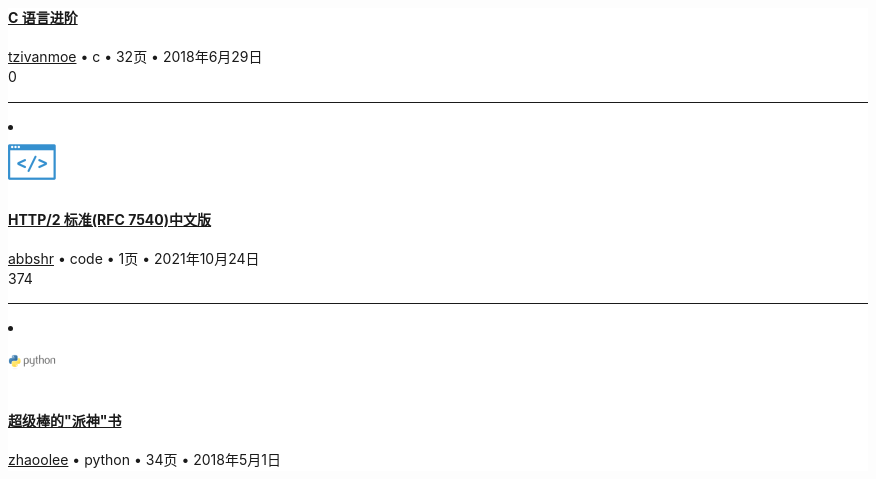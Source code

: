 </a>
<h4 class="uk-book-title uk-margin-small-bottom"><a href="/book/102/index.html">C 语言进阶</a></h4>
<div class="uk-book-meta  uk-text-middle uk-float-left">
<a class="uk-margin-small-right  uk-text-middle user-name " href="/user/62.html">tzivanmoe</a>
<span class="uk-margin-small-right  uk-text-middle">•</span>
<span class="uk-badge uk-badge-notification  book-subject" title="c">c</span>
<span class="uk-margin-small-right  uk-text-middle">•</span>
<span class="uk-margin-small-right  uk-text-middle">32页</span>
<span class="uk-margin-small-right  uk-text-middle">•</span>
<span class="uk-margin-small-right  uk-text-middle">2018年6月29日</span>
</div>
<div class="uk-book-tip uk-float-right  uk-text-middle">
<span class="uk-badge uk-badge-notification" title="github star 0个">0</span>
</div>
</div>
</div>
</li>
<hr>
<li>
<div class="uk-book-item">
<div class="uk-book-header uk-clearfix">
<a href="/book/206/index.html">
<img class="uk-book-cover" src="/static/icons/48/code_48.png" height="48px" alt="">
</a>
<h4 class="uk-book-title uk-margin-small-bottom"><a href="/book/206/index.html">HTTP/2 标准(RFC 7540)中文版</a></h4>
<div class="uk-book-meta  uk-text-middle uk-float-left">
<a class="uk-margin-small-right  uk-text-middle user-name " href="/user/116.html">abbshr</a>
<span class="uk-margin-small-right  uk-text-middle">•</span>
<span class="uk-badge uk-badge-notification  book-subject" title="code">code</span>
<span class="uk-margin-small-right  uk-text-middle">•</span>
<span class="uk-margin-small-right  uk-text-middle">1页</span>
<span class="uk-margin-small-right  uk-text-middle">•</span>
<span class="uk-margin-small-right  uk-text-middle">2021年10月24日</span>
</div>
<div class="uk-book-tip uk-float-right  uk-text-middle">
<span class="uk-badge uk-badge-notification" title="github star 374个">374</span>
</div>
</div>
</div>
</li>
<hr>
<li>
<div class="uk-book-item">
<div class="uk-book-header uk-clearfix">
<a href="/book/5/index.html">
<img class="uk-book-cover" src="/static/icons/48/python_48.png" height="48px" alt="">
</a>
<h4 class="uk-book-title uk-margin-small-bottom"><a href="/book/5/index.html">超级棒的"派神"书</a></h4>
<div class="uk-book-meta  uk-text-middle uk-float-left">
<a class="uk-margin-small-right  uk-text-middle user-name " href="/user/5.html">zhaoolee</a>
<span class="uk-margin-small-right  uk-text-middle">•</span>
<span class="uk-badge uk-badge-notification  book-subject" title="python">python</span>
<span class="uk-margin-small-right  uk-text-middle">•</span>
<span class="uk-margin-small-right  uk-text-middle">34页</span>
<span class="uk-margin-small-right  uk-text-middle">•</span>
<span class="uk-margin-small-right  uk-text-middle">2018年5月1日</span>